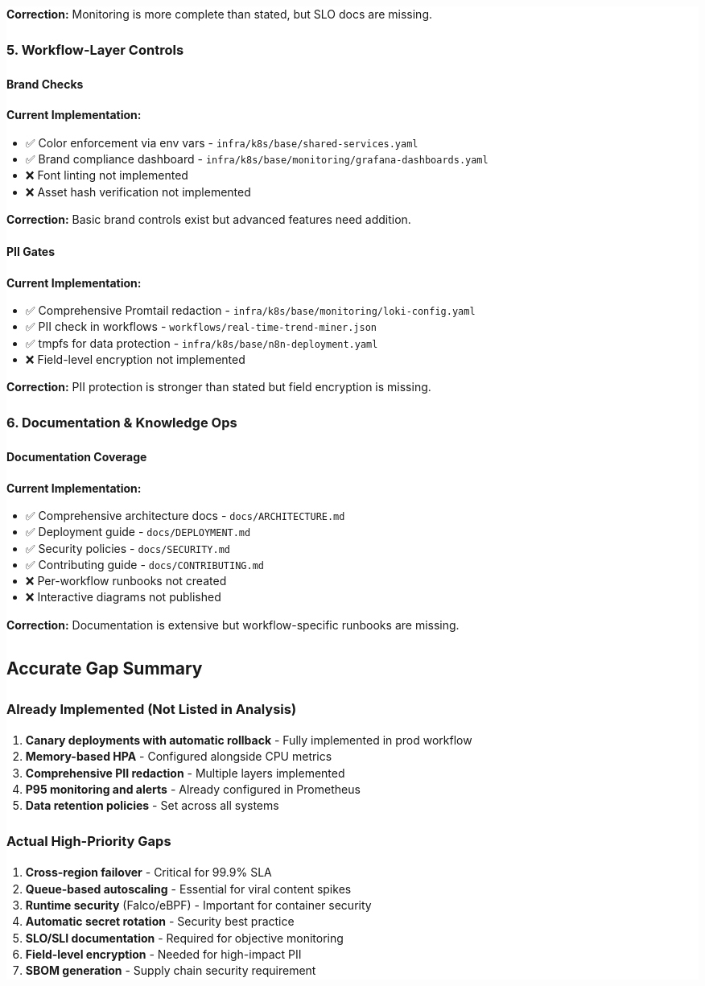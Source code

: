 **Correction:** Monitoring is more complete than stated, but SLO docs are missing.

### 5. Workflow-Layer Controls

#### Brand Checks
**Current Implementation:**
- ✅ Color enforcement via env vars - `infra/k8s/base/shared-services.yaml`
- ✅ Brand compliance dashboard - `infra/k8s/base/monitoring/grafana-dashboards.yaml`
- ❌ Font linting not implemented
- ❌ Asset hash verification not implemented

**Correction:** Basic brand controls exist but advanced features need addition.

#### PII Gates
**Current Implementation:**
- ✅ Comprehensive Promtail redaction - `infra/k8s/base/monitoring/loki-config.yaml`
- ✅ PII check in workflows - `workflows/real-time-trend-miner.json`
- ✅ tmpfs for data protection - `infra/k8s/base/n8n-deployment.yaml`
- ❌ Field-level encryption not implemented

**Correction:** PII protection is stronger than stated but field encryption is missing.

### 6. Documentation & Knowledge Ops

#### Documentation Coverage
**Current Implementation:**
- ✅ Comprehensive architecture docs - `docs/ARCHITECTURE.md`
- ✅ Deployment guide - `docs/DEPLOYMENT.md`
- ✅ Security policies - `docs/SECURITY.md`
- ✅ Contributing guide - `docs/CONTRIBUTING.md`
- ❌ Per-workflow runbooks not created
- ❌ Interactive diagrams not published

**Correction:** Documentation is extensive but workflow-specific runbooks are missing.

## Accurate Gap Summary

### Already Implemented (Not Listed in Analysis)
1. **Canary deployments with automatic rollback** - Fully implemented in prod workflow
2. **Memory-based HPA** - Configured alongside CPU metrics
3. **Comprehensive PII redaction** - Multiple layers implemented
4. **P95 monitoring and alerts** - Already configured in Prometheus
5. **Data retention policies** - Set across all systems

### Actual High-Priority Gaps
1. **Cross-region failover** - Critical for 99.9% SLA
2. **Queue-based autoscaling** - Essential for viral content spikes
3. **Runtime security** (Falco/eBPF) - Important for container security
4. **Automatic secret rotation** - Security best practice
5. **SLO/SLI documentation** - Required for objective monitoring
6. **Field-level encryption** - Needed for high-impact PII
7. **SBOM generation** - Supply chain security requirement
